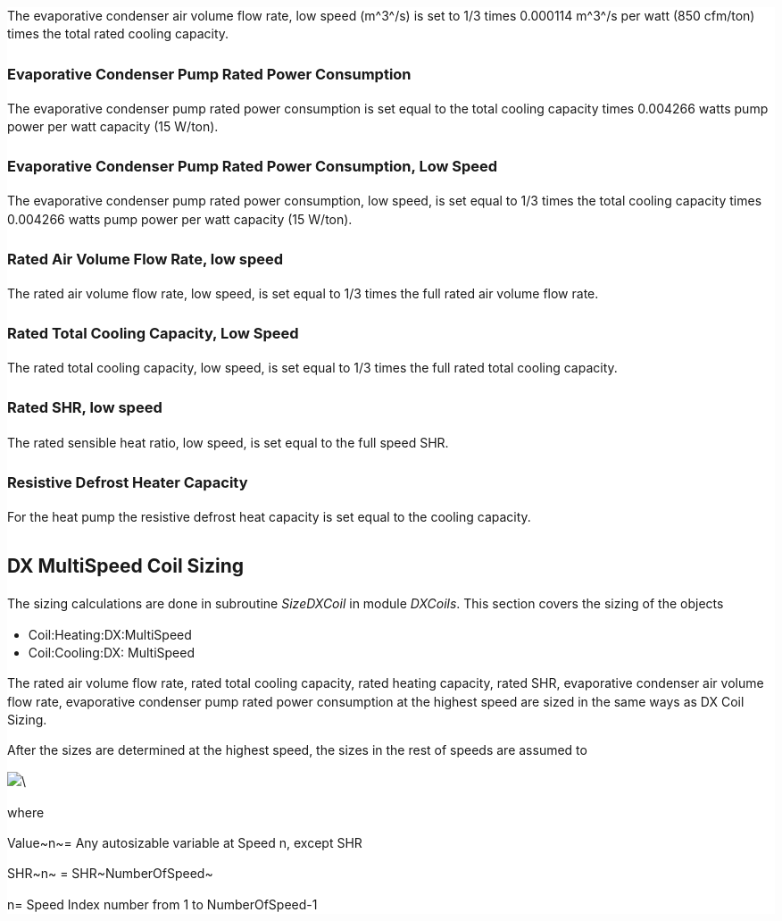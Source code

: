The evaporative condenser air volume flow rate, low speed (m^3^/s) is set to 1/3 times 0.000114 m^3^/s per watt (850 cfm/ton) times the total rated cooling capacity.

### Evaporative Condenser Pump Rated Power Consumption

The evaporative condenser pump rated power consumption is set equal to the total cooling capacity times 0.004266 watts pump power per watt capacity (15 W/ton).

### Evaporative Condenser Pump Rated Power Consumption, Low Speed

The evaporative condenser pump rated power consumption, low speed, is set equal to 1/3 times the total cooling capacity times 0.004266 watts pump power per watt capacity (15 W/ton).

### Rated Air Volume Flow Rate, low speed

The rated air volume flow rate, low speed, is set equal to 1/3 times the full rated air volume flow rate.

### Rated Total Cooling Capacity, Low Speed

The rated total cooling capacity, low speed, is set equal to 1/3 times the full rated total cooling capacity.

### Rated SHR, low speed

The rated sensible heat ratio, low speed, is set equal to the full speed SHR.

### Resistive Defrost Heater Capacity

For the heat pump the resistive defrost heat capacity is set equal to the cooling capacity.

## DX MultiSpeed Coil Sizing

The sizing calculations are done in subroutine *SizeDXCoil* in module *DXCoils*. This section covers the sizing of the objects

- Coil:Heating:DX:MultiSpeed
- Coil:Cooling:DX: MultiSpeed

The rated air volume flow rate, rated total cooling capacity, rated heating capacity, rated SHR, evaporative condenser air volume flow rate, evaporative condenser pump rated power consumption at the highest speed are sized in the same ways as DX Coil Sizing.

After the sizes are determined at the highest speed, the sizes in the rest of speeds are assumed to

![](media/image2059.png)\


where

Value~n~= Any autosizable variable at Speed n, except SHR

SHR~n~ = SHR~NumberOfSpeed~

n= Speed Index number from 1 to NumberOfSpeed-1
